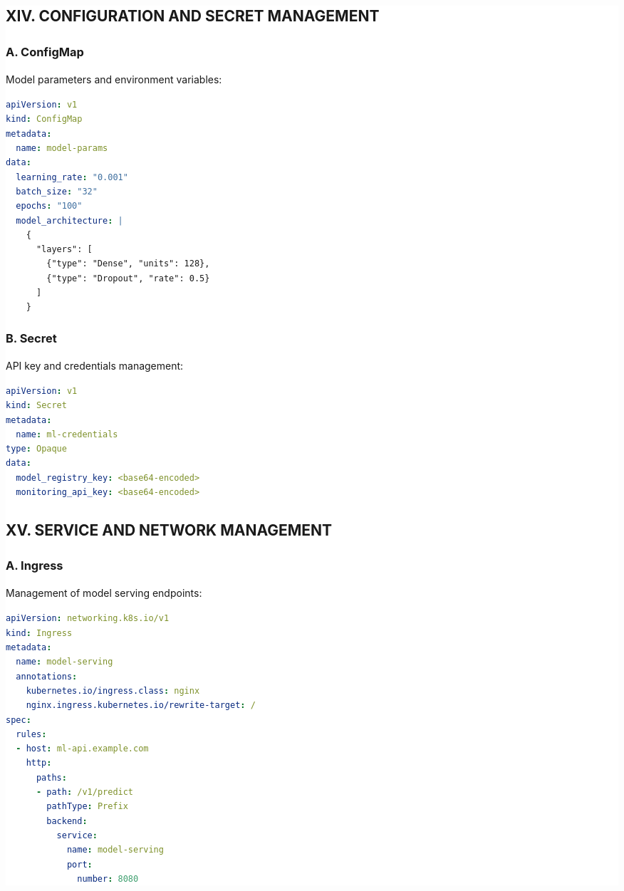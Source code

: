 ## XIV. CONFIGURATION AND SECRET MANAGEMENT

### A. ConfigMap

Model parameters and environment variables:

```yaml
apiVersion: v1
kind: ConfigMap
metadata:
  name: model-params
data:
  learning_rate: "0.001"
  batch_size: "32"
  epochs: "100"
  model_architecture: |
    {
      "layers": [
        {"type": "Dense", "units": 128},
        {"type": "Dropout", "rate": 0.5}
      ]
    }
```

### B. Secret

API key and credentials management:

```yaml
apiVersion: v1
kind: Secret
metadata:
  name: ml-credentials
type: Opaque
data:
  model_registry_key: <base64-encoded>
  monitoring_api_key: <base64-encoded>
```

## XV. SERVICE AND NETWORK MANAGEMENT

### A. Ingress

Management of model serving endpoints:

```yaml
apiVersion: networking.k8s.io/v1
kind: Ingress
metadata:
  name: model-serving
  annotations:
    kubernetes.io/ingress.class: nginx
    nginx.ingress.kubernetes.io/rewrite-target: /
spec:
  rules:
  - host: ml-api.example.com
    http:
      paths:
      - path: /v1/predict
        pathType: Prefix
        backend:
          service:
            name: model-serving
            port:
              number: 8080
```